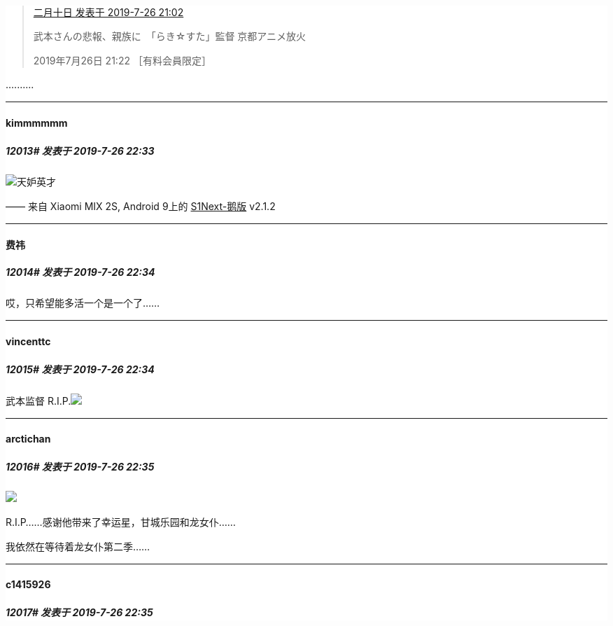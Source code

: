 
<blockquote><a href="httphttps://bbs.saraba1st.com/2b/forum.php?mod=redirect&amp;goto=findpost&amp;pid=44674721&amp;ptid=1847593" target="_blank">二月十日 发表于 2019-7-26 21:02</a>

武本さんの悲報、親族に　「らき☆すた」監督 京都アニメ放火


2019年7月26日 21:22 ［有料会員限定］</blockquote>
..........


-----

####  kimmmmmm  
##### 12013#       发表于 2019-7-26 22:33


<img src="https://static.saraba1st.com/image/smiley/face2017/139.png" referrerpolicy="no-referrer">天妒英才

—— 来自 Xiaomi MIX 2S, Android 9上的 [S1Next-鹅版](https://github.com/ykrank/S1-Next/releases) v2.1.2


-----

####  费祎  
##### 12014#       发表于 2019-7-26 22:34


哎，只希望能多活一个是一个了……


-----

####  vincenttc  
##### 12015#       发表于 2019-7-26 22:34


武本监督 R.I.P.<img src="https://static.saraba1st.com/image/smiley/face2017/139.png" referrerpolicy="no-referrer">


-----

####  arctichan  
##### 12016#       发表于 2019-7-26 22:35


<img src="https://static.saraba1st.com/image/smiley/face2017/138.png" referrerpolicy="no-referrer">


R.I.P……感谢他带来了幸运星，甘城乐园和龙女仆……


我依然在等待着龙女仆第二季……


-----

####  c1415926  
##### 12017#       发表于 2019-7-26 22:35
